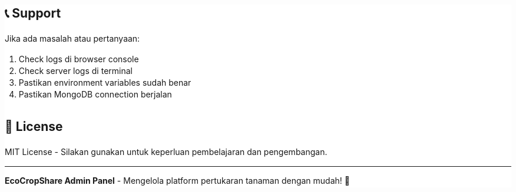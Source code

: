 ## 📞 Support

Jika ada masalah atau pertanyaan:
1. Check logs di browser console
2. Check server logs di terminal
3. Pastikan environment variables sudah benar
4. Pastikan MongoDB connection berjalan

## 📄 License

MIT License - Silakan gunakan untuk keperluan pembelajaran dan pengembangan.

---

**EcoCropShare Admin Panel** - Mengelola platform pertukaran tanaman dengan mudah! 🌱
